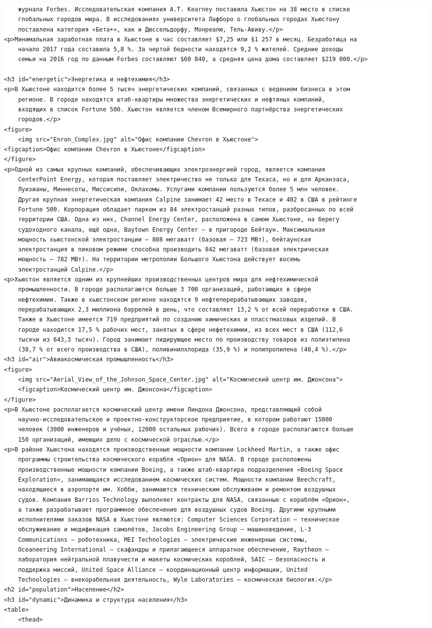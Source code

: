         журнала Forbes. Исследовательская компания A.T. Kearney поставила Хьюстон на 38 место в списке
        глобальных городов мира. В исследованиях университета Лафборо о глобальных городах Хьюстону
        поставлена категория «Бета+», как и Дюссельдорфу, Монреалю, Тель-Авиву.</p>
    <p>Минимальная заработная плата в Хьюстоне в час составляет $7,25 или $1 257 в месяц. Безработица на
        начало 2017 года составила 5,8 %. За чертой бедности находятся 9,2 % жителей. Средние доходы
        семьи на 2016 год по данным Forbes составляют $60 840, а средняя цена дома составляет $219 000.</p>
    
    <h3 id="energetic">Энергетика и нефтехимия</h3>
    <p>В Хьюстоне находится более 5 тысяч энергетических компаний, связанных с ведением бизнеса в этом
        регионе. В городе находятся штаб-квартиры множества энергетических и нефтяных компаний,
        входящих в список Fortune 500. Хьюстон является членом Всемирного партнёрства энергетических
        городов.</p>
    <figure>
        <img src="Enron_Complex.jpg" alt="Офис компании Chevron в Хьюстоне">
    <figcaption>Офис компании Chevron в Хьюстоне</figcaption>
    </figure>
    <p>Одной из самых крупных компаний, обеспечивающих электроэнергией город, является компания
        CenterPoint Energy, которая поставляет электричество не только для Техаса, но и для Арканзаса,
        Луизианы, Миннесоты, Миссисипи, Оклахомы. Услугами компании пользуются более 5 млн человек.
        Другая крупная энергетическая компания Calpine занимает 42 место в Техасе и 402 в США в рейтинге
        Fortune 500. Корпорация обладает парком из 84 электростанций разных типов, разбросанных по всей
        территории США. Одна из них, Channel Energy Center, расположена в самом Хьюстоне, на берегу
        судоходного канала, ещё одна, Baytown Energy Center — в пригороде Бейтаун. Максимальная
        мощность хьюстонской электростанции — 808 мегаватт (базовая — 723 МВт), бейтаунская
        электростанция в пиковом режиме способна производить 842 мегаватт (базовая электрическая
        мощность — 782 МВт). На территории метрополии Большого Хьюстона действует восемь
        электростанций Calpine.</p>
    <p>Хьюстон является одним из крупнейших производственных центров мира для нефтехимической
        промышленности. В городе располагаются больше 3 700 организаций, работающих в сфере
        нефтехимии. Также в хьюстонском регионе находятся 9 нефтеперерабатывающих заводов,
        перерабатывающих 2,3 миллиона баррелей в день, что составляет 13,2 % от всей переработки в США.
        Также в Хьюстоне имеется 719 предприятий по созданию химических и пласстмасовых изделий. В
        городе находится 17,5 % рабочих мест, занятых в сфере нефетехимии, из всех мест в США (112,6
        тысячи из 643,3 тысяч). Город занимает лидирующее место по производству товаров из полиэтилена
        (38,7 % от всего производства в США), поливинилхлорида (35,9 %) и полипропилена (48,4 %).</p>
    <h3 id="air">Авиакосмическая промышленность</h3>
    <figure>
        <img src="Aerial_View_of_the_Johnson_Space_Center.jpg" alt="Космический центр им. Джонсона">
        <figcaption>Космический центр им. Джонсона</figcaption>
    </figure>
    <p>В Хьюстоне располагается космический центр имени Линдона Джонсона, представляющий собой
        научно-исследовательское и проектно-конструкторское предприятие, в котором работают 15000
        человек (3000 инженеров и учёных, 12000 остальных рабочих). Всего в городе располагаются больше
        150 организаций, имеющих дело с космической отраслью.</p>
    <p>В районе Хьюстона находятся производственные мощности компании Lockheed Martin, а также офис
        программы строительства космического корабля «Орион» для NASA. В городе расположены
        производственные мощности компании Boeing, а также штаб-квартира подразделения «Boeing Space
        Exploration», занимающаяся исследованием космических систем. Мощности компании Beechcraft,
        находящиеся в аэропорте им. Хобби, занимаются техническим обслуживаем и ремонтом воздушных
        судов. Компания Barrios Technology выполняет контракты для NASA, связанные с кораблём «Орион»,
        а также разрабатывает программное обеспечение для воздушных судов Boeing. Другими крупными
        исполнителями заказов NASA в Хьюстоне являются: Computer Sciences Corporation — техническое
        обслуживание и модификация самолётов, Jacobs Engineering Group — машиноведение, L-3
        Communications — роботехника, MEI Technologies — электрические инженерные системы,
        Oceaneering International — скафандры и прилагающееся аппаратное обеспечение, Raytheon —
        лаборатория нейтральной плавучести и макеты космических короблей, SAIC — безопасность и
        поддержка миссий, United Space Alliance — координационный центр информации, United
        Technologies — внекорабельная деятельность, Wyle Laboratories — космическая биология.</p>
    <h2 id="population">Население</h2>
    <h3 id="dynamic">Динамика и структура населения</h3>
    <table>
        <thead>